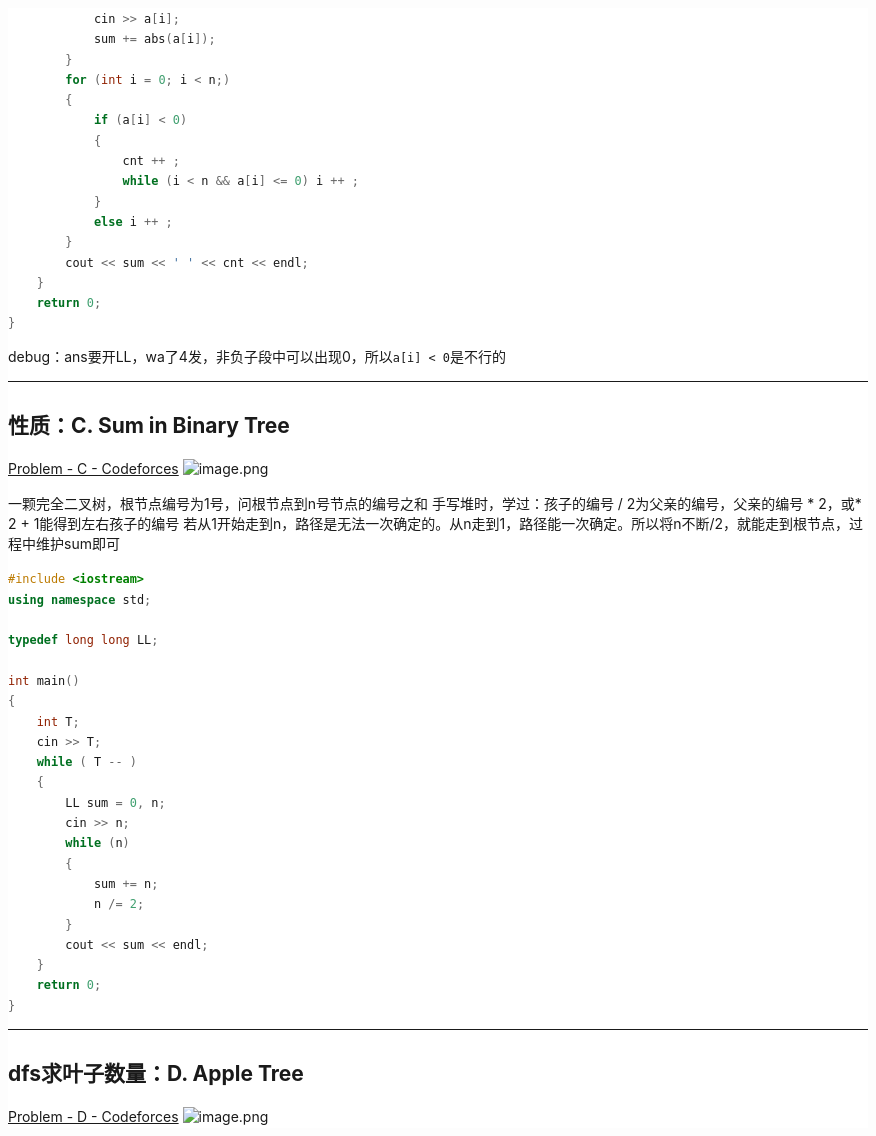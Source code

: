 ```cpp
            cin >> a[i];
            sum += abs(a[i]);
        }
        for (int i = 0; i < n;)
        {
            if (a[i] < 0)
            {
                cnt ++ ;
                while (i < n && a[i] <= 0) i ++ ;
            }
            else i ++ ;
        }
        cout << sum << ' ' << cnt << endl;
    }
    return 0;
}
```
debug：ans要开LL，wa了4发，非负子段中可以出现0，所以`a[i] < 0`是不行的
***
## 性质：C. Sum in Binary Tree
[Problem - C - Codeforces](https://codeforces.com/contest/1843/problem/C)
![image.png](https://raw.githubusercontent.com/ren77281/pigco-image/main/img/20230818193030.png)

一颗完全二叉树，根节点编号为1号，问根节点到n号节点的编号之和
手写堆时，学过：孩子的编号 / 2为父亲的编号，父亲的编号 \* 2，或\* 2 + 1能得到左右孩子的编号
若从1开始走到n，路径是无法一次确定的。从n走到1，路径能一次确定。所以将n不断/2，就能走到根节点，过程中维护sum即可
```cpp
#include <iostream>
using namespace std;

typedef long long LL;

int main()
{
    int T;
    cin >> T;
    while ( T -- )
    {
        LL sum = 0, n;
        cin >> n;
        while (n)
        {
            sum += n;
            n /= 2;
        }
        cout << sum << endl;
    }
    return 0;
}
```
***
## dfs求叶子数量：D. Apple Tree
[Problem - D - Codeforces](https://codeforces.com/contest/1843/problem/D)
![image.png](https://raw.githubusercontent.com/ren77281/pigco-image/main/img/20230818193522.png)
